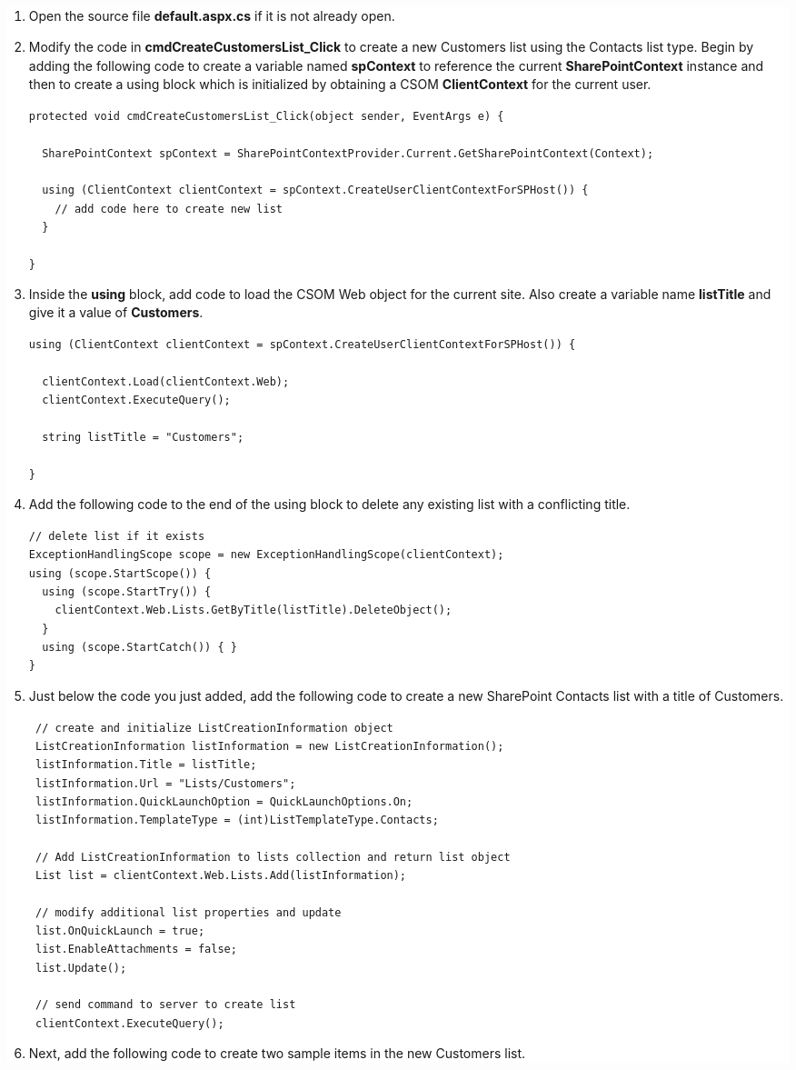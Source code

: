 1.	Open the source file **default.aspx.cs** if it is not already open.
2.	Modify the code in **cmdCreateCustomersList_Click** to create a new Customers list using the Contacts list type. Begin by adding the following code to create a variable named **spContext** to reference the current **SharePointContext** instance and then to create a using block which is initialized by obtaining a CSOM **ClientContext** for the current user.

		protected void cmdCreateCustomersList_Click(object sender, EventArgs e) {
		  
		  SharePointContext spContext = SharePointContextProvider.Current.GetSharePointContext(Context);
		  
		  using (ClientContext clientContext = spContext.CreateUserClientContextForSPHost()) {
		    // add code here to create new list
		  }
		
		}
3.	Inside the **using** block, add code to load the CSOM Web object for the current site. Also create a variable name **listTitle** and give it a value of **Customers**.

		using (ClientContext clientContext = spContext.CreateUserClientContextForSPHost()) {
		
		  clientContext.Load(clientContext.Web);
		  clientContext.ExecuteQuery();
		
		  string listTitle = "Customers";
		
		}   

4.	Add the following code to the end of the using block to delete any existing list with a conflicting title.

		// delete list if it exists
		ExceptionHandlingScope scope = new ExceptionHandlingScope(clientContext);
		using (scope.StartScope()) {
		  using (scope.StartTry()) {
		    clientContext.Web.Lists.GetByTitle(listTitle).DeleteObject();
		  }
		  using (scope.StartCatch()) { }
		}
5. Just below the code you just added, add the following code to create a new SharePoint Contacts list with a title of Customers.

		// create and initialize ListCreationInformation object
		ListCreationInformation listInformation = new ListCreationInformation();
		listInformation.Title = listTitle;
		listInformation.Url = "Lists/Customers";
		listInformation.QuickLaunchOption = QuickLaunchOptions.On;
		listInformation.TemplateType = (int)ListTemplateType.Contacts;
		       
		// Add ListCreationInformation to lists collection and return list object
		List list = clientContext.Web.Lists.Add(listInformation);
		        
		// modify additional list properties and update
		list.OnQuickLaunch = true;
		list.EnableAttachments = false;
		list.Update();
		        
		// send command to server to create list
		clientContext.ExecuteQuery();
6.	Next, add the following code to create two sample items in the new Customers list.
